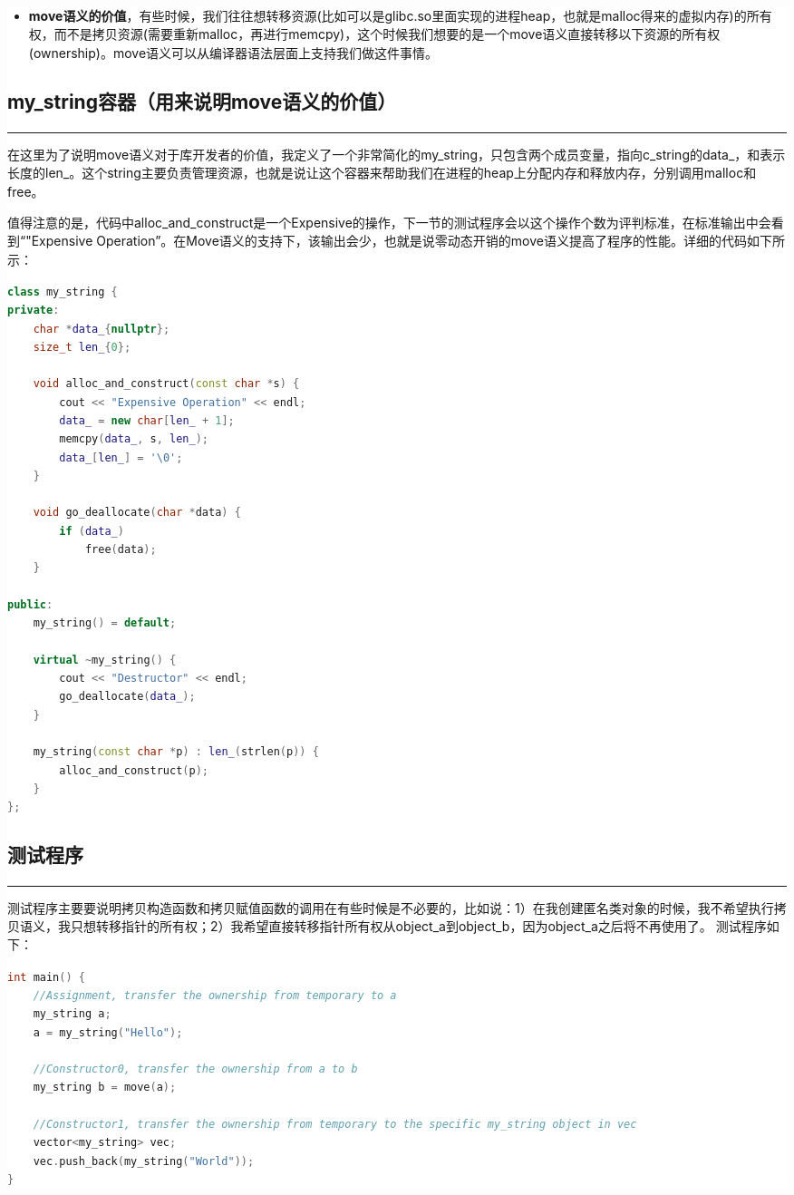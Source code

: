 * **move语义的价值**，有些时候，我们往往想转移资源(比如可以是glibc.so里面实现的进程heap，也就是malloc得来的虚拟内存)的所有权，而不是拷贝资源(需要重新malloc，再进行memcpy)，这个时候我们想要的是一个move语义直接转移以下资源的所有权(ownership)。move语义可以从编译器语法层面上支持我们做这件事情。

my_string容器（用来说明move语义的价值）
---
---
在这里为了说明move语义对于库开发者的价值，我定义了一个非常简化的my_string，只包含两个成员变量，指向c_string的data_，和表示长度的len_。这个string主要负责管理资源，也就是说让这个容器来帮助我们在进程的heap上分配内存和释放内存，分别调用malloc和free。

值得注意的是，代码中alloc_and_construct是一个Expensive的操作，下一节的测试程序会以这个操作个数为评判标准，在标准输出中会看到“"Expensive Operation”。在Move语义的支持下，该输出会少，也就是说零动态开销的move语义提高了程序的性能。详细的代码如下所示：
```cpp
class my_string {
private:
    char *data_{nullptr};
    size_t len_{0};

    void alloc_and_construct(const char *s) {
        cout << "Expensive Operation" << endl;
        data_ = new char[len_ + 1];
        memcpy(data_, s, len_);
        data_[len_] = '\0';
    }

    void go_deallocate(char *data) {
        if (data_)
            free(data);
    }

public:
    my_string() = default;

    virtual ~my_string() {
        cout << "Destructor" << endl;
        go_deallocate(data_);
    }

    my_string(const char *p) : len_(strlen(p)) {
        alloc_and_construct(p);
    }
};
```

测试程序
---
---
测试程序主要要说明拷贝构造函数和拷贝赋值函数的调用在有些时候是不必要的，比如说：1）在我创建匿名类对象的时候，我不希望执行拷贝语义，我只想转移指针的所有权；2）我希望直接转移指针所有权从object_a到object_b，因为object_a之后将不再使用了。
测试程序如下：
```cpp
int main() {
    //Assignment, transfer the ownership from temporary to a
    my_string a;
    a = my_string("Hello");

    //Constructor0, transfer the ownership from a to b
    my_string b = move(a);

    //Constructor1, transfer the ownership from temporary to the specific my_string object in vec
    vector<my_string> vec;
    vec.push_back(my_string("World"));
}
```
